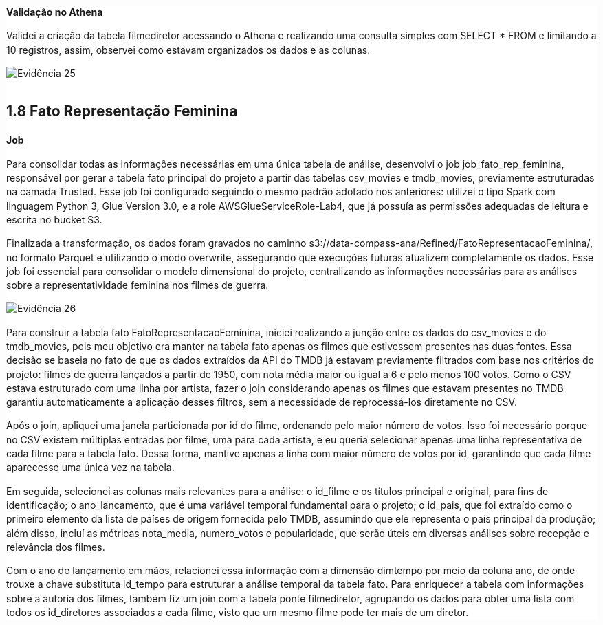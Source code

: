 **Validação no Athena**

Validei a criação da tabela filmediretor acessando o Athena e realizando uma consulta simples com SELECT * FROM e limitando a 10 registros, assim, observei como estavam organizados os dados e as colunas.

![Evidência 25](../Evidências/Evidencia25.png)


## 1.8 Fato Representação Feminina

**Job**

Para consolidar todas as informações necessárias em uma única tabela de análise, desenvolvi o job job_fato_rep_feminina, responsável por gerar a tabela fato principal do projeto a partir das tabelas csv_movies e tmdb_movies, previamente estruturadas na camada Trusted. Esse job foi configurado seguindo o mesmo padrão adotado nos anteriores: utilizei o tipo Spark com linguagem Python 3, Glue Version 3.0, e a role AWSGlueServiceRole-Lab4, que já possuía as permissões adequadas de leitura e escrita no bucket S3.

Finalizada a transformação, os dados foram gravados no caminho s3://data-compass-ana/Refined/FatoRepresentacaoFeminina/, no formato Parquet e utilizando o modo overwrite, assegurando que execuções futuras atualizem completamente os dados. Esse job foi essencial para consolidar o modelo dimensional do projeto, centralizando as informações necessárias para as análises sobre a representatividade feminina nos filmes de guerra.

![Evidência 26](../Evidências/Evidencia26.png)

Para construir a tabela fato FatoRepresentacaoFeminina, iniciei realizando a junção entre os dados do csv_movies e do tmdb_movies, pois meu objetivo era manter na tabela fato apenas os filmes que estivessem presentes nas duas fontes. Essa decisão se baseia no fato de que os dados extraídos da API do TMDB já estavam previamente filtrados com base nos critérios do projeto: filmes de guerra lançados a partir de 1950, com nota média maior ou igual a 6 e pelo menos 100 votos. Como o CSV estava estruturado com uma linha por artista, fazer o join considerando apenas os filmes que estavam presentes no TMDB garantiu automaticamente a aplicação desses filtros, sem a necessidade de reprocessá-los diretamente no CSV.

Após o join, apliquei uma janela particionada por id do filme, ordenando pelo maior número de votos. Isso foi necessário porque no CSV existem múltiplas entradas por filme, uma para cada artista, e eu queria selecionar apenas uma linha representativa de cada filme para a tabela fato. Dessa forma, mantive apenas a linha com maior número de votos por id, garantindo que cada filme aparecesse uma única vez na tabela.

Em seguida, selecionei as colunas mais relevantes para a análise: o id_filme e os títulos principal e original, para fins de identificação; o ano_lancamento, que é uma variável temporal fundamental para o projeto; o id_pais, que foi extraído como o primeiro elemento da lista de países de origem fornecida pelo TMDB, assumindo que ele representa o país principal da produção; além disso, incluí as métricas nota_media, numero_votos e popularidade, que serão úteis em diversas análises sobre recepção e relevância dos filmes.

Com o ano de lançamento em mãos, relacionei essa informação com a dimensão dimtempo por meio da coluna ano, de onde trouxe a chave substituta id_tempo para estruturar a análise temporal da tabela fato. Para enriquecer a tabela com informações sobre a autoria dos filmes, também fiz um join com a tabela ponte filmediretor, agrupando os dados para obter uma lista com todos os id_diretores associados a cada filme, visto que um mesmo filme pode ter mais de um diretor.
